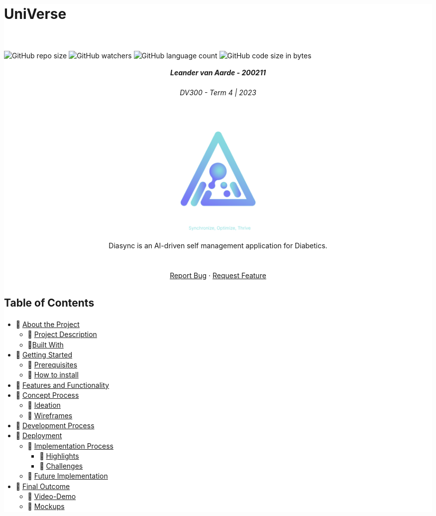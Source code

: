 # UniVerse


<br />

![GitHub repo size](https://img.shields.io/github/repo-size/LeandervanAarde/diasync)
![GitHub watchers](https://img.shields.io/github/watchers/LeandervanAarde/diasync)
![GitHub language count](https://img.shields.io/github/languages/count/LeandervanAarde/diasync)
![GitHub code size in bytes](https://img.shields.io/github/languages/code-size/LeandervanAarde/diasync)


<h5 align="center" style="padding:0;margin:0;">Leander van Aarde - 200211</h5>
<h6 align="center">DV300 - Term 4 | 2023</h6>
</br>
<p align="center">

  <a href="https://github.com/">
    <img src="./assets/Diasync_logo.png" alt="Logo"  height="200">
  </a>

  <p align="center">
   Diasync is an AI-driven self management application for Diabetics. <br>

   <br />
   <br />
    <a href="https://github.com/https://github.com/LeandervanAarde/diasync">Report Bug</a>
    ·
    <a href="https://github.com/https://github.com/LeandervanAarde/diasync">Request Feature</a>
</p>


## Table of Contents

- :hospital: [About the Project](#about-the-project)
  - :syringe: [Project Description](#project-description)
  - :syringe:[Built With](#built-with)
- :hospital: [Getting Started](#getting-started)
  - :syringe: [Prerequisites](#prerequisites)
  - :syringe: [How to install](#how-to-install)
- :hospital: [Features and Functionality](#features-and-functionality)
- :hospital: [Concept Process](#concept-process)
  - :syringe: [Ideation](#ideation)
  - :syringe: [Wireframes](#wireframes)
- :hospital: [Development Process](#development-process)
- :hospital: [Deployment](#deployment)
  - :syringe: [Implementation Process](#implementation-process)
    - :syringe: [Highlights](#highlights)
    - :syringe: [Challenges](#challenges)
  - :syringe: [Future Implementation](#future-implementation)
- :hospital: [Final Outcome](#final-outcome)
  - :syringe: [Video-Demo](#Video-demo)
  - :syringe: [Mockups](#mockups)